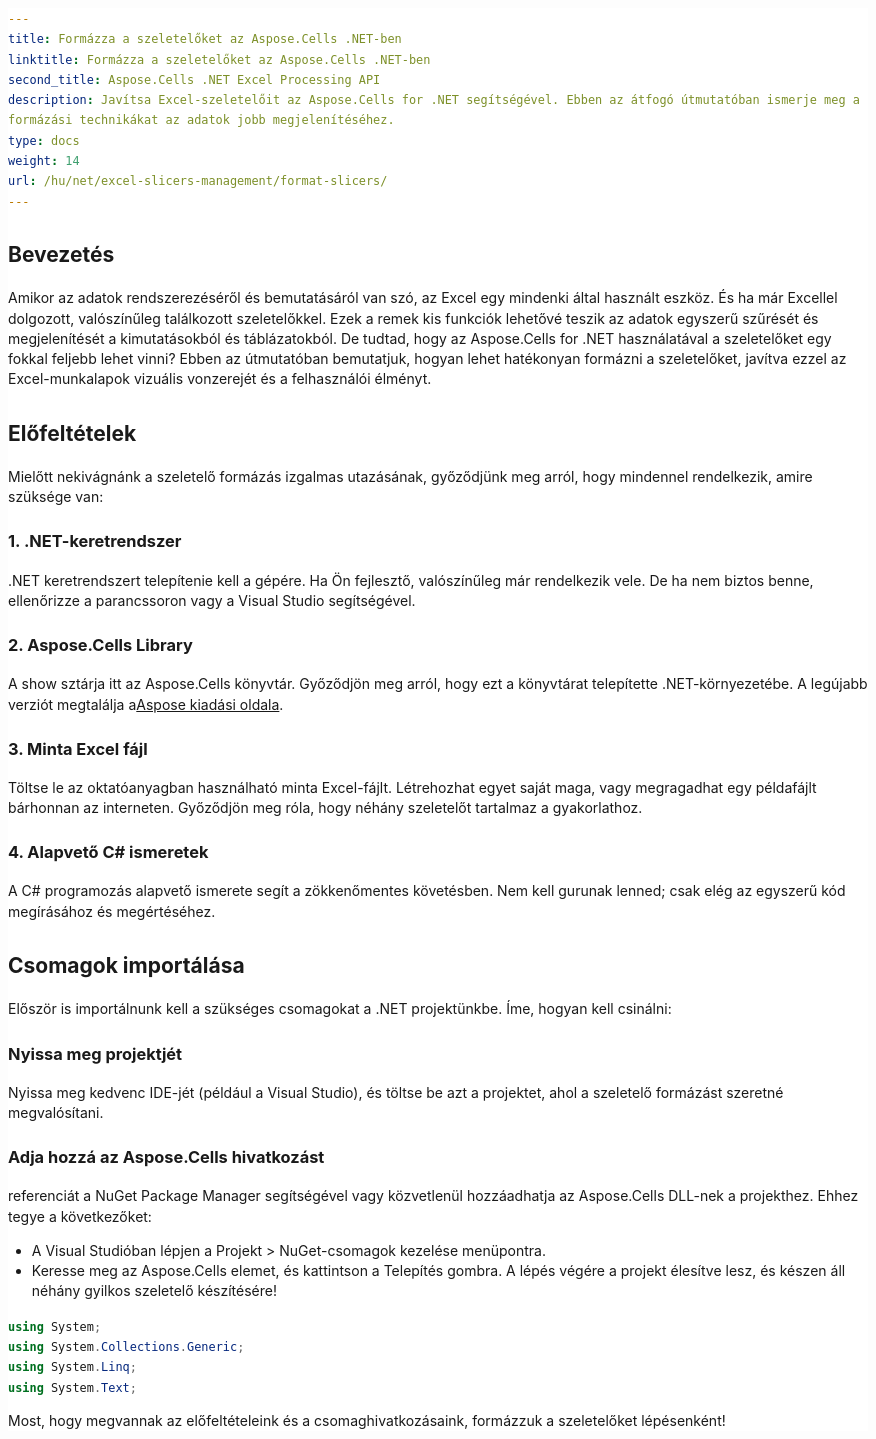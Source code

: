 ```yaml
---
title: Formázza a szeletelőket az Aspose.Cells .NET-ben
linktitle: Formázza a szeletelőket az Aspose.Cells .NET-ben
second_title: Aspose.Cells .NET Excel Processing API
description: Javítsa Excel-szeletelőit az Aspose.Cells for .NET segítségével. Ebben az átfogó útmutatóban ismerje meg a formázási technikákat az adatok jobb megjelenítéséhez.
type: docs
weight: 14
url: /hu/net/excel-slicers-management/format-slicers/
---
```

## Bevezetés
Amikor az adatok rendszerezéséről és bemutatásáról van szó, az Excel egy mindenki által használt eszköz. És ha már Excellel dolgozott, valószínűleg találkozott szeletelőkkel. Ezek a remek kis funkciók lehetővé teszik az adatok egyszerű szűrését és megjelenítését a kimutatásokból és táblázatokból. De tudtad, hogy az Aspose.Cells for .NET használatával a szeletelőket egy fokkal feljebb lehet vinni? Ebben az útmutatóban bemutatjuk, hogyan lehet hatékonyan formázni a szeletelőket, javítva ezzel az Excel-munkalapok vizuális vonzerejét és a felhasználói élményt.
## Előfeltételek
Mielőtt nekivágnánk a szeletelő formázás izgalmas utazásának, győződjünk meg arról, hogy mindennel rendelkezik, amire szüksége van:
### 1. .NET-keretrendszer
.NET keretrendszert telepítenie kell a gépére. Ha Ön fejlesztő, valószínűleg már rendelkezik vele. De ha nem biztos benne, ellenőrizze a parancssoron vagy a Visual Studio segítségével.
### 2. Aspose.Cells Library
 A show sztárja itt az Aspose.Cells könyvtár. Győződjön meg arról, hogy ezt a könyvtárat telepítette .NET-környezetébe. A legújabb verziót megtalálja a[Aspose kiadási oldala](https://releases.aspose.com/cells/net/).
### 3. Minta Excel fájl
Töltse le az oktatóanyagban használható minta Excel-fájlt. Létrehozhat egyet saját maga, vagy megragadhat egy példafájlt bárhonnan az interneten. Győződjön meg róla, hogy néhány szeletelőt tartalmaz a gyakorlathoz.
### 4. Alapvető C# ismeretek
A C# programozás alapvető ismerete segít a zökkenőmentes követésben. Nem kell gurunak lenned; csak elég az egyszerű kód megírásához és megértéséhez.
## Csomagok importálása
Először is importálnunk kell a szükséges csomagokat a .NET projektünkbe. Íme, hogyan kell csinálni:
### Nyissa meg projektjét
Nyissa meg kedvenc IDE-jét (például a Visual Studio), és töltse be azt a projektet, ahol a szeletelő formázást szeretné megvalósítani.
### Adja hozzá az Aspose.Cells hivatkozást
referenciát a NuGet Package Manager segítségével vagy közvetlenül hozzáadhatja az Aspose.Cells DLL-nek a projekthez. Ehhez tegye a következőket:
- A Visual Studióban lépjen a Projekt > NuGet-csomagok kezelése menüpontra.
- Keresse meg az Aspose.Cells elemet, és kattintson a Telepítés gombra.
A lépés végére a projekt élesítve lesz, és készen áll néhány gyilkos szeletelő készítésére!
```csharp
using System;
using System.Collections.Generic;
using System.Linq;
using System.Text;
```
Most, hogy megvannak az előfeltételeink és a csomaghivatkozásaink, formázzuk a szeletelőket lépésenként!
